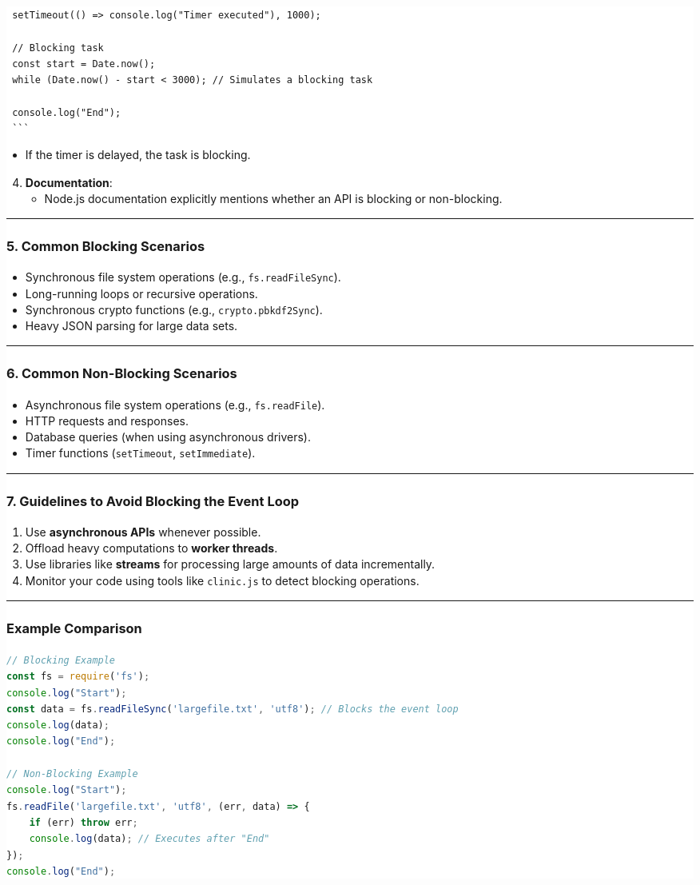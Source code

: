      setTimeout(() => console.log("Timer executed"), 1000);

     // Blocking task
     const start = Date.now();
     while (Date.now() - start < 3000); // Simulates a blocking task
     
     console.log("End");
     ```
   - If the timer is delayed, the task is blocking.

4. **Documentation**:
   - Node.js documentation explicitly mentions whether an API is blocking or non-blocking.

---

### **5. Common Blocking Scenarios**
- Synchronous file system operations (e.g., `fs.readFileSync`).
- Long-running loops or recursive operations.
- Synchronous crypto functions (e.g., `crypto.pbkdf2Sync`).
- Heavy JSON parsing for large data sets.

---

### **6. Common Non-Blocking Scenarios**
- Asynchronous file system operations (e.g., `fs.readFile`).
- HTTP requests and responses.
- Database queries (when using asynchronous drivers).
- Timer functions (`setTimeout`, `setImmediate`).

---

### **7. Guidelines to Avoid Blocking the Event Loop**
1. Use **asynchronous APIs** whenever possible.
2. Offload heavy computations to **worker threads**.
3. Use libraries like **streams** for processing large amounts of data incrementally.
4. Monitor your code using tools like `clinic.js` to detect blocking operations.

---

### **Example Comparison**
```javascript
// Blocking Example
const fs = require('fs');
console.log("Start");
const data = fs.readFileSync('largefile.txt', 'utf8'); // Blocks the event loop
console.log(data);
console.log("End");

// Non-Blocking Example
console.log("Start");
fs.readFile('largefile.txt', 'utf8', (err, data) => {
    if (err) throw err;
    console.log(data); // Executes after "End"
});
console.log("End");
```

